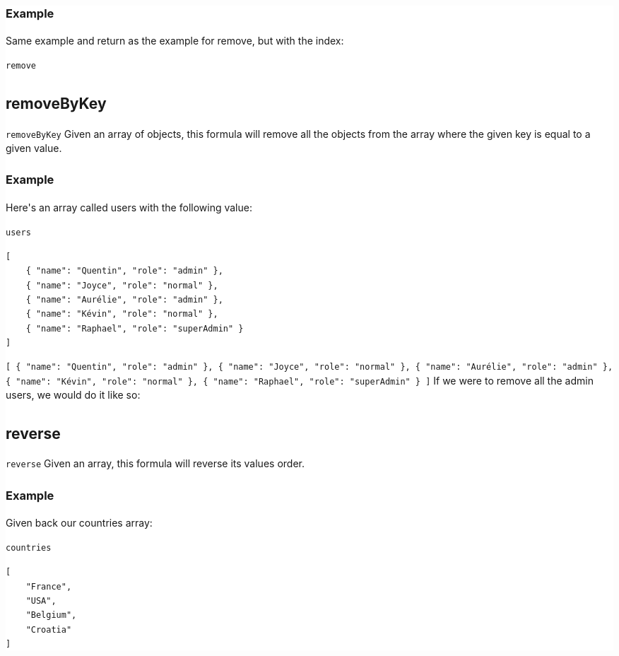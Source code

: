 ### Example ​

Same example and return as the example for remove, but with the index:

`remove`



## removeByKey ​

`removeByKey`
Given an array of objects, this formula will remove all the objects from the array where the given key is equal to a given value.


### Example ​

Here's an array called users with the following value:

`users`
```
[
    { "name": "Quentin", "role": "admin" },
    { "name": "Joyce", "role": "normal" },
    { "name": "Aurélie", "role": "admin" },
    { "name": "Kévin", "role": "normal" },
    { "name": "Raphael", "role": "superAdmin" }
]
```

`[
    { "name": "Quentin", "role": "admin" },
    { "name": "Joyce", "role": "normal" },
    { "name": "Aurélie", "role": "admin" },
    { "name": "Kévin", "role": "normal" },
    { "name": "Raphael", "role": "superAdmin" }
]`
If we were to remove all the admin users, we would do it like so:




## reverse ​

`reverse`
Given an array, this formula will reverse its values order.


### Example ​

Given back our countries array:

`countries`
```
[
    "France",
    "USA",
    "Belgium",
    "Croatia"
]
```
